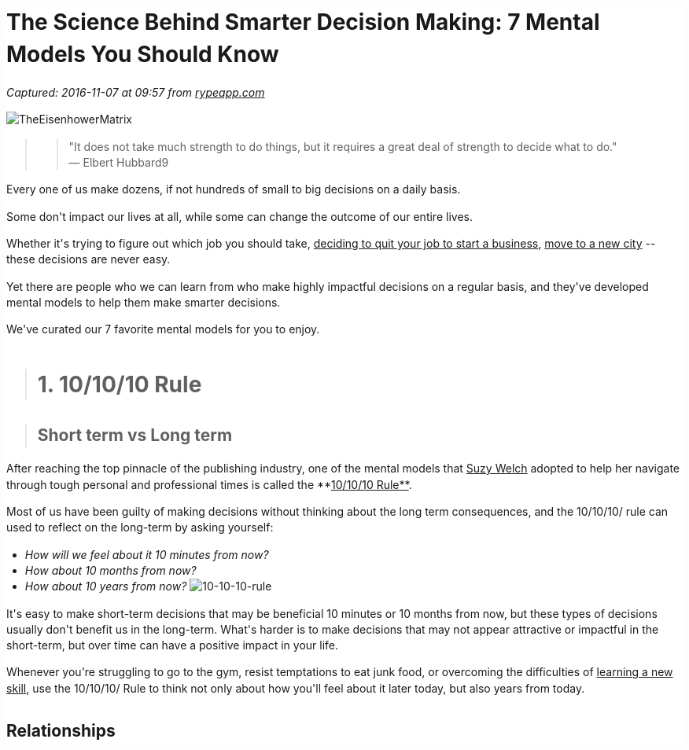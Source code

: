 # The Science Behind Smarter Decision Making: 7 Mental Models You Should Know

_Captured: 2016-11-07 at 09:57 from [rypeapp.com](http://rypeapp.com/blog/mental-models-decision-making/)_

![TheEisenhowerMatrix](http://rype.rype.netdna-cdn.com/blog/wp-content/uploads/2016/07/TheEisenhowerMatrix-960x550.png)

> > "It does not take much strength to do things, but it requires a great deal of strength to decide what to do."  
― Elbert Hubbard9 

Every one of us make dozens, if not hundreds of small to big decisions on a daily basis.

Some don't impact our lives at all, while some can change the outcome of our entire lives.

Whether it's trying to figure out which job you should take, [deciding to quit your job to start a business](http://rypeapp.com/blog/traveling-business-online/), [move to a new city](http://rypeapp.com/blog/traveling-alone-around-the-world/) -- these decisions are never easy.

Yet there are people who we can learn from who make highly impactful decisions on a regular basis, and they've developed mental models to help them make smarter decisions.

We've curated our 7 favorite mental models for you to enjoy.

> # 1\. 10/10/10 Rule  

> 
> ## Short term vs Long term

After reaching the top pinnacle of the publishing industry, one of the mental models that [Suzy Welch](https://twitter.com/suzywelch) adopted to help her navigate through tough personal and professional times is called the **[10/10/10 Rule**](https://www.amazon.com/10-10-10-Fast-Powerful-Unstuck-Family/dp/1416591834).

Most of us have been guilty of making decisions without thinking about the long term consequences, and the 10/10/10/ rule can used to reflect on the long-term by asking yourself:

  * _How will we feel about it 10 minutes from now?_
  * _How about 10 months from now?_
  * _How about 10 years from now?_
![10-10-10-rule](http://rype.rype.netdna-cdn.com/blog/wp-content/uploads/2016/07/big-picture-thinking-4-638.jpg)

It's easy to make short-term decisions that may be beneficial 10 minutes or 10 months from now, but these types of decisions usually don't benefit us in the long-term. What's harder is to make decisions that may not appear attractive or impactful in the short-term, but over time can have a positive impact in your life.

Whenever you're struggling to go to the gym, resist temptations to eat junk food, or overcoming the difficulties of [learning a new skill](http://rypeapp.com/blog/learning-styles-master-skills/), use the 10/10/10/ Rule to think not only about how you'll feel about it later today, but also years from today.

## Relationships

